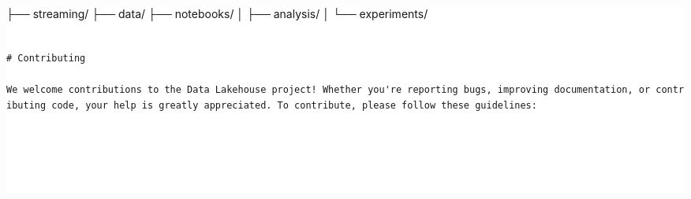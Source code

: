 ├── streaming/
├── data/
├── notebooks/
│   ├── analysis/
│   └── experiments/
```

# Contributing

We welcome contributions to the Data Lakehouse project! Whether you're reporting bugs, improving documentation, or contributing code, your help is greatly appreciated. To contribute, please follow these guidelines:





